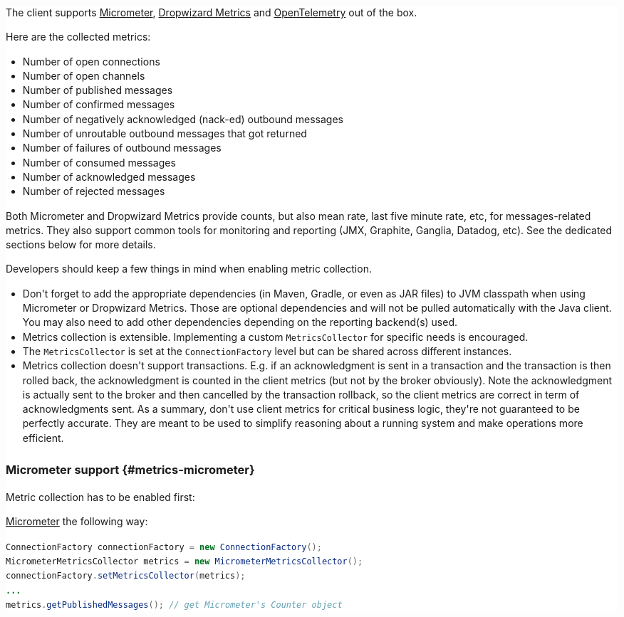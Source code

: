 The client supports [Micrometer](http://micrometer.io), [Dropwizard Metrics](http://metrics.dropwizard.io) and [OpenTelemetry](https://opentelemetry.io/) out of the box.

Here are the collected metrics:

 * Number of open connections
 * Number of open channels
 * Number of published messages
 * Number of confirmed messages
 * Number of negatively acknowledged (nack-ed) outbound messages
 * Number of unroutable outbound messages that got returned
 * Number of failures of outbound messages
 * Number of consumed messages
 * Number of acknowledged messages
 * Number of rejected messages

Both Micrometer and Dropwizard Metrics provide counts, but also
mean rate, last five minute rate, etc, for messages-related
metrics. They also support common tools for monitoring and reporting
(JMX, Graphite, Ganglia, Datadog, etc). See the dedicated
sections below for more details.

Developers should keep a few things in mind when enabling metric collection.

 * Don't forget to add the appropriate dependencies (in Maven, Gradle, or even as JAR files) to JVM
   classpath when using Micrometer or Dropwizard Metrics.
   Those are optional dependencies and will not be pulled automatically with the Java client.
   You may also need to add other dependencies depending on the reporting
   backend(s) used.
 * Metrics collection is extensible. Implementing a custom
   `MetricsCollector` for specific needs is encouraged.
 * The `MetricsCollector` is set at the `ConnectionFactory`
   level but can be shared across different instances.
 * Metrics collection doesn't support transactions. E.g. if an acknowledgment
   is sent in a transaction and the transaction is then rolled back,
   the acknowledgment is counted in the client metrics (but not by the broker
   obviously). Note the acknowledgment is actually sent to the broker and
   then cancelled by the transaction rollback, so the client metrics
   are correct in term of acknowledgments sent. As a summary, don't use
   client metrics for critical business logic, they're not guaranteed
   to be perfectly accurate. They are meant to be used to simplify reasoning
   about a running system and make operations more efficient.

### Micrometer support {#metrics-micrometer}

Metric collection has to be enabled first:

[Micrometer](http://micrometer.io) the following way:

```java
ConnectionFactory connectionFactory = new ConnectionFactory();
MicrometerMetricsCollector metrics = new MicrometerMetricsCollector();
connectionFactory.setMetricsCollector(metrics);
...
metrics.getPublishedMessages(); // get Micrometer's Counter object
```
